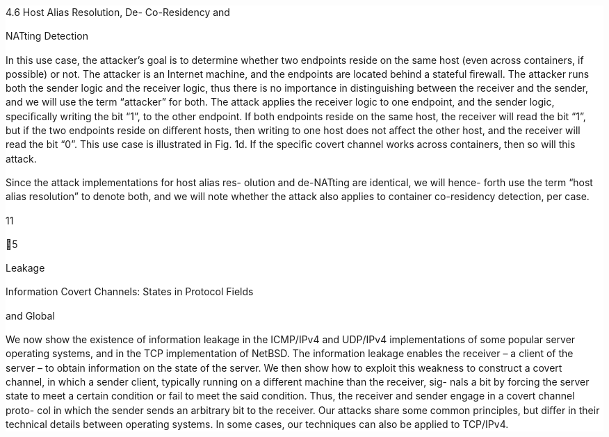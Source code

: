 4.6 Host Alias Resolution, De-
Co-Residency
and

NATting
Detection

In this use case, the attacker’s goal is to determine
whether two endpoints reside on the same host (even
across containers, if possible) or not. The attacker is
an Internet machine, and the endpoints are located
behind a stateful ﬁrewall. The attacker runs both
the sender logic and the receiver logic, thus there is
no importance in distinguishing between the receiver
and the sender, and we will use the term “attacker”
for both. The attack applies the receiver logic to one
endpoint, and the sender logic, speciﬁcally writing
the bit “1”, to the other endpoint. If both endpoints
reside on the same host, the receiver will read the
bit “1”, but if the two endpoints reside on diﬀerent
hosts, then writing to one host does not aﬀect the
other host, and the receiver will read the bit “0”.
This use case is illustrated in Fig. 1d. If the speciﬁc
covert channel works across containers, then so will
this attack.

Since the attack implementations for host alias res-
olution and de-NATting are identical, we will hence-
forth use the term “host alias resolution” to denote
both, and we will note whether the attack also applies
to container co-residency detection, per case.

11

5

Leakage

Information
Covert Channels:
States in Protocol Fields

and
Global

We now show the existence of information leakage in
the ICMP/IPv4 and UDP/IPv4 implementations of
some popular server operating systems, and in the
TCP implementation of NetBSD. The information
leakage enables the receiver – a client of the server –
to obtain information on the state of the server. We
then show how to exploit this weakness to construct
a covert channel, in which a sender client, typically
running on a diﬀerent machine than the receiver, sig-
nals a bit by forcing the server state to meet a certain
condition or fail to meet the said condition. Thus, the
receiver and sender engage in a covert channel proto-
col in which the sender sends an arbitrary bit to the
receiver. Our attacks share some common principles,
but diﬀer in their technical details between operating
systems. In some cases, our techniques can also be
applied to TCP/IPv4.
